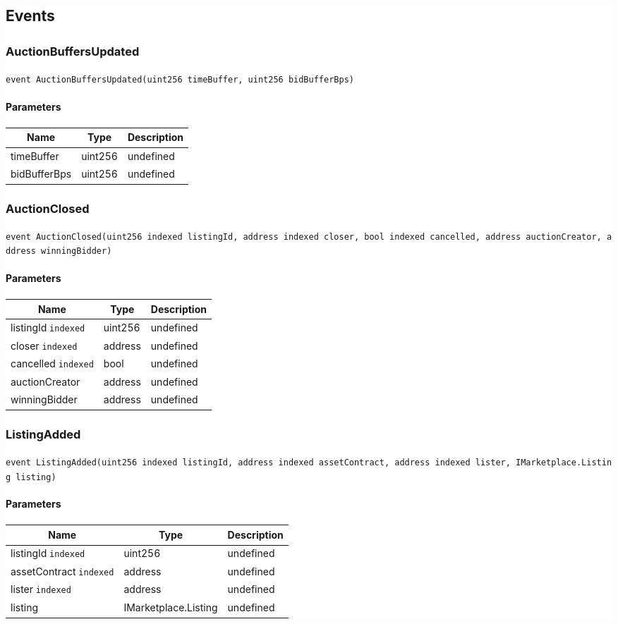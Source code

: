 ## Events

### AuctionBuffersUpdated

```solidity
event AuctionBuffersUpdated(uint256 timeBuffer, uint256 bidBufferBps)
```

#### Parameters

| Name         | Type    | Description |
| ------------ | ------- | ----------- |
| timeBuffer   | uint256 | undefined   |
| bidBufferBps | uint256 | undefined   |

### AuctionClosed

```solidity
event AuctionClosed(uint256 indexed listingId, address indexed closer, bool indexed cancelled, address auctionCreator, address winningBidder)
```

#### Parameters

| Name                | Type    | Description |
| ------------------- | ------- | ----------- |
| listingId `indexed` | uint256 | undefined   |
| closer `indexed`    | address | undefined   |
| cancelled `indexed` | bool    | undefined   |
| auctionCreator      | address | undefined   |
| winningBidder       | address | undefined   |

### ListingAdded

```solidity
event ListingAdded(uint256 indexed listingId, address indexed assetContract, address indexed lister, IMarketplace.Listing listing)
```

#### Parameters

| Name                    | Type                 | Description |
| ----------------------- | -------------------- | ----------- |
| listingId `indexed`     | uint256              | undefined   |
| assetContract `indexed` | address              | undefined   |
| lister `indexed`        | address              | undefined   |
| listing                 | IMarketplace.Listing | undefined   |
